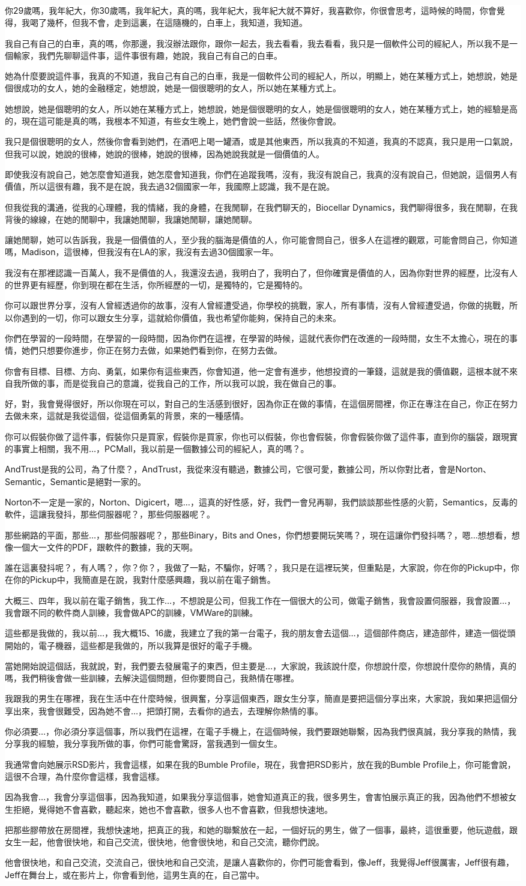 你29歲嗎，我年紀大，你30歲嗎，我年紀大，真的嗎，我年紀大，我年紀大就不算好，我喜歡你，你很會思考，這時候的時間，你會覺得，我喝了幾杯，但我不會，走到這裏，在這隨機的，白車上，我知道，我知道。

我自己有自己的白車，真的嗎，你那邊，我沒辦法跟你，跟你一起去，我去看看，我去看看，我只是一個軟件公司的經紀人，所以我不是一個輸家，我們先聊聊這件事，這件事很有趣，她說，我自己有自己的白車。

她為什麼要說這件事，我真的不知道，我自己有自己的白車，我是一個軟件公司的經紀人，所以，明顯上，她在某種方式上，她想說，她是個很成功的女人，她的金融穩定，她想說，她是一個很聰明的女人，所以她在某種方式上。

她想說，她是個聰明的女人，所以她在某種方式上，她想說，她是個很聰明的女人，她是個很聰明的女人，她在某種方式上，她的經驗是高的，現在這可能是真的嗎，我根本不知道，有些女生晚上，她們會說一些話，然後你會說。

我只是個很聰明的女人，然後你會看到她們，在酒吧上喝一罐酒，或是其他東西，所以我真的不知道，我真的不認真，我只是用一口氣說，但我可以說，她說的很棒，她說的很棒，她說的很棒，因為她說我就是一個價值的人。

即使我沒有說自己，她怎麼會知道我，她怎麼會知道我，你們在追蹤我嗎，沒有，我沒有說自己，我真的沒有說自己，但她說，這個男人有價值，所以這很有趣，我不是在說，我去過32個國家一年，我國際上認識，我不是在說。

但我從我的溝通，從我的心理體，我的情緒，我的身體，在我閒聊，在我們聊天的，Biocellar Dynamics，我們聊得很多，我在閒聊，在我背後的線線，在她的閒聊中，我讓她閒聊，我讓她閒聊，讓她閒聊。

讓她閒聊，她可以告訴我，我是一個價值的人，至少我的腦海是價值的人，你可能會問自己，很多人在這裡的觀眾，可能會問自己，你知道嗎，Madison，這很棒，但我沒有在LA的家，我沒有去過30個國家一年。

我沒有在那裡認識一百萬人，我不是價值的人，我還沒去過，我明白了，我明白了，但你確實是價值的人，因為你對世界的經歷，比沒有人的世界更有經歷，你到現在都在生活，你所經歷的一切，是獨特的，它是獨特的。

你可以跟世界分享，沒有人曾經透過你的故事，沒有人曾經遭受過，你學校的挑戰，家人，所有事情，沒有人曾經遭受過，你做的挑戰，所以你遇到的一切，你可以跟女生分享，這就給你價值，我也希望你能夠，保持自己的未來。

你們在學習的一段時間，在學習的一段時間，因為你們在這裡，在學習的時候，這就代表你們在改進的一段時間，女生不太擔心，現在的事情，她們只想要你進步，你正在努力去做，如果她們看到你，在努力去做。

你會有目標、目標、方向、勇氣，如果你有這些東西，你會知道，他一定會有進步，他想投資的一筆錢，這就是我的價值觀，這根本就不來自我所做的事，而是從我自己的意識，從我自己的工作，所以我可以說，我在做自己的事。

好，對，我會覺得很好，所以你現在可以，對自己的生活感到很好，因為你正在做的事情，在這個房間裡，你正在專注在自己，你正在努力去做未來，這就是我從這個，從這個勇氣的背景，來的一種感情。

你可以假裝你做了這件事，假裝你只是買家，假裝你是買家，你也可以假裝，你也會假裝，你會假裝你做了這件事，直到你的腦袋，跟現實的事實上相關，我不用…，PCMall，我以前是一個數據公司的經紀人，真的嗎？。

AndTrust是我的公司，為了什麼？，AndTrust，我從來沒有聽過，數據公司，它很可愛，數據公司，所以你對比者，會是Norton、Semantic，Semantic是絕對一家的。

Norton不一定是一家的，Norton、Digicert，嗯…，這真的好性感，好，我們一會兒再聊，我們談談那些性感的火箭，Semantics，反毒的軟件，這讓我發抖，那些伺服器呢？，那些伺服器呢？。

那些網路的平面，那些…，那些伺服器呢？，那些Binary，Bits and Ones，你們想要開玩笑嗎？，現在這讓你們發抖嗎？，嗯…想想看，想像一個大一文件的PDF，跟軟件的數據，我的天啊。

誰在這裏發抖呢？，有人嗎？，你？你？，我做了一點，不騙你，好嗎？，我只是在這裡玩笑，但重點是，大家說，你在你的Pickup中，你在你的Pickup中，我簡直是在說，我對什麼感興趣，我以前在電子銷售。

大概三、四年，我以前在電子銷售，我工作…，不想說是公司，但我工作在一個很大的公司，做電子銷售，我會設置伺服器，我會設置…，我會跟不同的軟件商人訓練，我會做APC的訓練，VMWare的訓練。

這些都是我做的，我以前…，我大概15、16歲，我建立了我的第一台電子，我的朋友會去這個…，這個部件商店，建造部件，建造一個從頭開始的，電子機器，這些都是我做的，所以我算是很好的電子手機。

當她開始說這個話，我就說，對，我們要去發展電子的東西，但主要是…，大家說，我該說什麼，你想說什麼，你想說什麼你的熱情，真的嗎，我們稍後會做一些訓練，去解決這個問題，但你要問自己，我熱情在哪裡。

我跟我的男生在哪裡，我在生活中在什麼時候，很興奮，分享這個東西，跟女生分享，簡直是要把這個分享出來，大家說，我如果把這個分享出來，我會很難受，因為她不會…，把頭打開，去看你的過去，去理解你熱情的事。

你必須要…，你必須分享這個事，所以我們在這裡，在電子手機上，在這個時候，我們要跟她聯繫，因為我們很真誠，我分享我的熱情，我分享我的經驗，我分享我所做的事，你們可能會驚訝，當我遇到一個女生。

我通常會向她展示RSD影片，我會這樣，如果在我的Bumble Profile，現在，我會把RSD影片，放在我的Bumble Profile上，你可能會說，這很不合理，為什麼你會這樣，我會這樣。

因為我會…，我會分享這個事，因為我知道，如果我分享這個事，她會知道真正的我，很多男生，會害怕展示真正的我，因為他們不想被女生拒絕，覺得她不會喜歡，聽起來，她也不會喜歡，很多人也不會喜歡，但我想快速地。

把那些膠帶放在房間裡，我想快速地，把真正的我，和她的聯繫放在一起，一個好玩的男生，做了一個事，最終，這很重要，他玩遊戲，跟女生一起，他會很快地，和自己交流，很快地，他會很快地，和自己交流，聽你們說。

他會很快地，和自己交流，交流自己，很快地和自己交流，是讓人喜歡你的，你們可能會看到，像Jeff，我覺得Jeff很厲害，Jeff很有趣，Jeff在舞台上，或在影片上，你會看到他，這男生真的在，自己當中。
